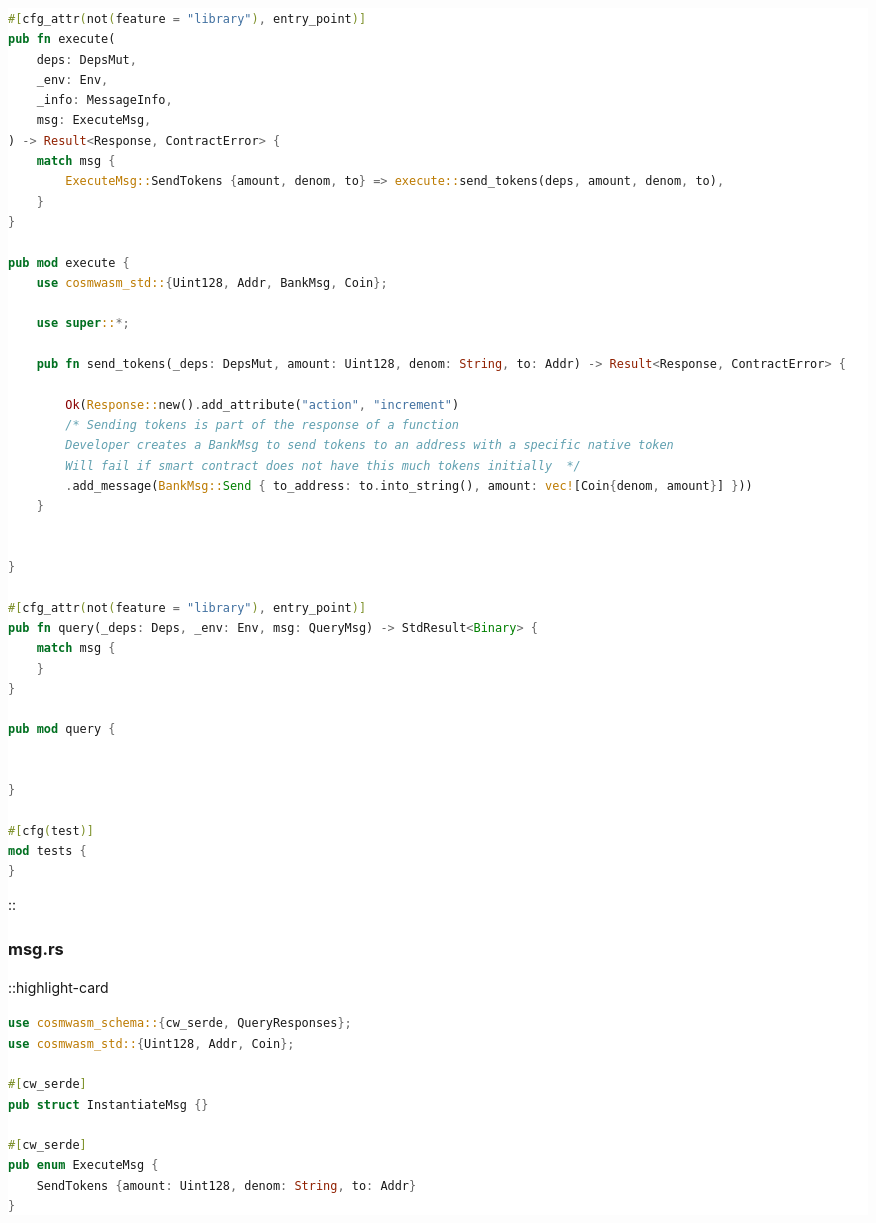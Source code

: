 ```rust
#[cfg_attr(not(feature = "library"), entry_point)]
pub fn execute(
    deps: DepsMut,
    _env: Env,
    _info: MessageInfo,
    msg: ExecuteMsg,
) -> Result<Response, ContractError> {
    match msg {
        ExecuteMsg::SendTokens {amount, denom, to} => execute::send_tokens(deps, amount, denom, to),
    }
}

pub mod execute {
    use cosmwasm_std::{Uint128, Addr, BankMsg, Coin};

    use super::*;

    pub fn send_tokens(_deps: DepsMut, amount: Uint128, denom: String, to: Addr) -> Result<Response, ContractError> {

        Ok(Response::new().add_attribute("action", "increment")
        /* Sending tokens is part of the response of a function
        Developer creates a BankMsg to send tokens to an address with a specific native token
        Will fail if smart contract does not have this much tokens initially  */
        .add_message(BankMsg::Send { to_address: to.into_string(), amount: vec![Coin{denom, amount}] }))
    }

   
}

#[cfg_attr(not(feature = "library"), entry_point)]
pub fn query(_deps: Deps, _env: Env, msg: QueryMsg) -> StdResult<Binary> {
    match msg {
    }
}

pub mod query {

   
}

#[cfg(test)]
mod tests {
}
```
::

### msg.rs
::highlight-card
```rust
use cosmwasm_schema::{cw_serde, QueryResponses};
use cosmwasm_std::{Uint128, Addr, Coin};

#[cw_serde]
pub struct InstantiateMsg {}

#[cw_serde]
pub enum ExecuteMsg {
    SendTokens {amount: Uint128, denom: String, to: Addr}
}

```
